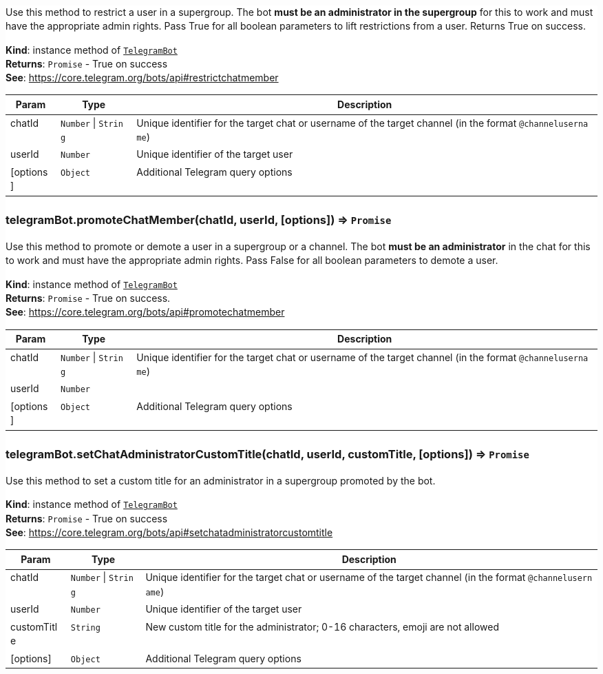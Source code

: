 Use this method to restrict a user in a supergroup.
The bot **must be an administrator in the supergroup** for this to work
and must have the appropriate admin rights. Pass True for all boolean parameters
to lift restrictions from a user. Returns True on success.

**Kind**: instance method of [<code>TelegramBot</code>](#TelegramBot)  
**Returns**: <code>Promise</code> - True on success  
**See**: https://core.telegram.org/bots/api#restrictchatmember

| Param     | Type                                       | Description                                                                                                |
| --------- | ------------------------------------------ | ---------------------------------------------------------------------------------------------------------- |
| chatId    | <code>Number</code> \| <code>String</code> | Unique identifier for the target chat or username of the target channel (in the format `@channelusername`) |
| userId    | <code>Number</code>                        | Unique identifier of the target user                                                                       |
| [options] | <code>Object</code>                        | Additional Telegram query options                                                                          |

<a name="TelegramBot+promoteChatMember"></a>

### telegramBot.promoteChatMember(chatId, userId, [options]) ⇒ <code>Promise</code>

Use this method to promote or demote a user in a supergroup or a channel.
The bot **must be an administrator** in the chat for this to work
and must have the appropriate admin rights. Pass False for all boolean parameters to demote a user.

**Kind**: instance method of [<code>TelegramBot</code>](#TelegramBot)  
**Returns**: <code>Promise</code> - True on success.  
**See**: https://core.telegram.org/bots/api#promotechatmember

| Param     | Type                                       | Description                                                                                                |
| --------- | ------------------------------------------ | ---------------------------------------------------------------------------------------------------------- |
| chatId    | <code>Number</code> \| <code>String</code> | Unique identifier for the target chat or username of the target channel (in the format `@channelusername`) |
| userId    | <code>Number</code>                        |                                                                                                            |
| [options] | <code>Object</code>                        | Additional Telegram query options                                                                          |

<a name="TelegramBot+setChatAdministratorCustomTitle"></a>

### telegramBot.setChatAdministratorCustomTitle(chatId, userId, customTitle, [options]) ⇒ <code>Promise</code>

Use this method to set a custom title for an administrator in a supergroup promoted by the bot.

**Kind**: instance method of [<code>TelegramBot</code>](#TelegramBot)  
**Returns**: <code>Promise</code> - True on success  
**See**: https://core.telegram.org/bots/api#setchatadministratorcustomtitle

| Param       | Type                                       | Description                                                                                                |
| ----------- | ------------------------------------------ | ---------------------------------------------------------------------------------------------------------- |
| chatId      | <code>Number</code> \| <code>String</code> | Unique identifier for the target chat or username of the target channel (in the format `@channelusername`) |
| userId      | <code>Number</code>                        | Unique identifier of the target user                                                                       |
| customTitle | <code>String</code>                        | New custom title for the administrator; 0-16 characters, emoji are not allowed                             |
| [options]   | <code>Object</code>                        | Additional Telegram query options                                                                          |
